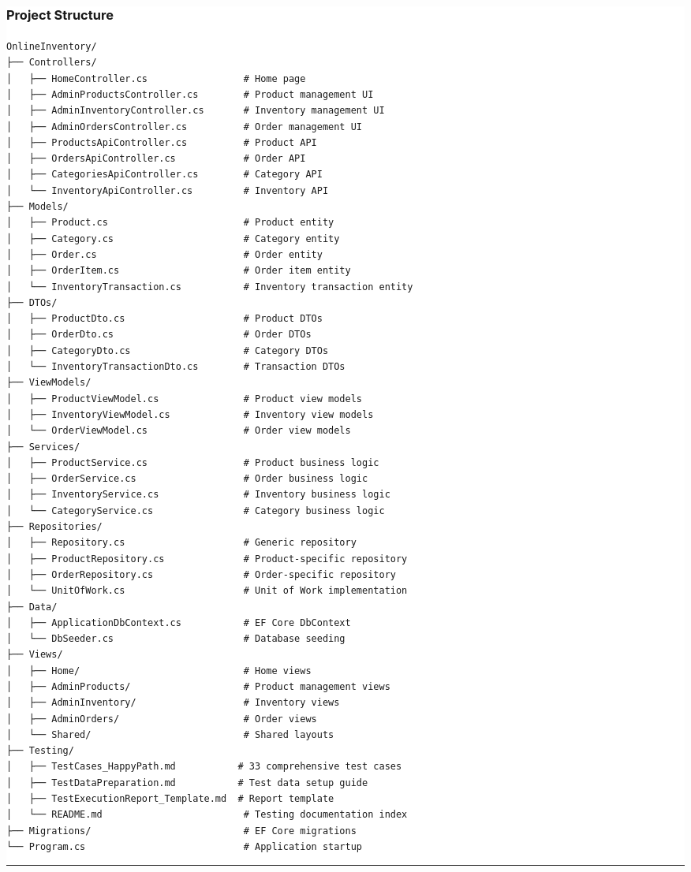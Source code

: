 ### Project Structure

```
OnlineInventory/
├── Controllers/
│   ├── HomeController.cs                 # Home page
│   ├── AdminProductsController.cs        # Product management UI
│   ├── AdminInventoryController.cs       # Inventory management UI
│   ├── AdminOrdersController.cs          # Order management UI
│   ├── ProductsApiController.cs          # Product API
│   ├── OrdersApiController.cs            # Order API
│   ├── CategoriesApiController.cs        # Category API
│   └── InventoryApiController.cs         # Inventory API
├── Models/
│   ├── Product.cs                        # Product entity
│   ├── Category.cs                       # Category entity
│   ├── Order.cs                          # Order entity
│   ├── OrderItem.cs                      # Order item entity
│   └── InventoryTransaction.cs           # Inventory transaction entity
├── DTOs/
│   ├── ProductDto.cs                     # Product DTOs
│   ├── OrderDto.cs                       # Order DTOs
│   ├── CategoryDto.cs                    # Category DTOs
│   └── InventoryTransactionDto.cs        # Transaction DTOs
├── ViewModels/
│   ├── ProductViewModel.cs               # Product view models
│   ├── InventoryViewModel.cs             # Inventory view models
│   └── OrderViewModel.cs                 # Order view models
├── Services/
│   ├── ProductService.cs                 # Product business logic
│   ├── OrderService.cs                   # Order business logic
│   ├── InventoryService.cs               # Inventory business logic
│   └── CategoryService.cs                # Category business logic
├── Repositories/
│   ├── Repository.cs                     # Generic repository
│   ├── ProductRepository.cs              # Product-specific repository
│   ├── OrderRepository.cs                # Order-specific repository
│   └── UnitOfWork.cs                     # Unit of Work implementation
├── Data/
│   ├── ApplicationDbContext.cs           # EF Core DbContext
│   └── DbSeeder.cs                       # Database seeding
├── Views/
│   ├── Home/                             # Home views
│   ├── AdminProducts/                    # Product management views
│   ├── AdminInventory/                   # Inventory views
│   ├── AdminOrders/                      # Order views
│   └── Shared/                           # Shared layouts
├── Testing/
│   ├── TestCases_HappyPath.md           # 33 comprehensive test cases
│   ├── TestDataPreparation.md           # Test data setup guide
│   ├── TestExecutionReport_Template.md  # Report template
│   └── README.md                         # Testing documentation index
├── Migrations/                           # EF Core migrations
└── Program.cs                            # Application startup
```

---